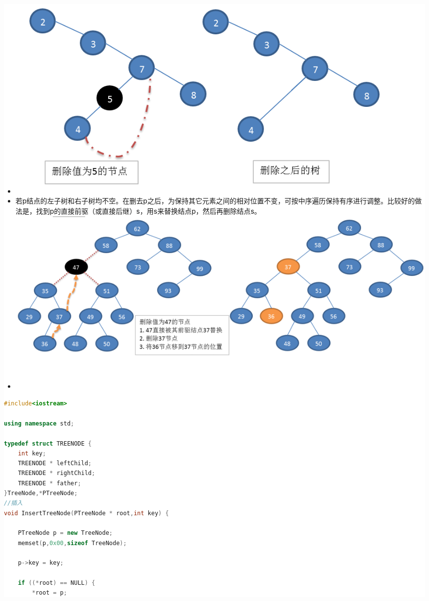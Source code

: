 -  ![image-20220421133507075](/images/javawz/image-20220421133507075.png)
  -  若p结点的左子树和右子树均不空。在删去p之后，为保持其它元素之间的相对位置不变，可按中序遍历保持有序进行调整。比较好的做法是，找到p的直接前驱（或直接后继）s，用s来替换结点p，然后再删除结点s。
  -  ![image-20220421133531725](/images/javawz/image-20220421133531725.png)

```cpp
#include<iostream>

using namespace std;

typedef struct TREENODE {
	int key;
	TREENODE * leftChild;
	TREENODE * rightChild;
	TREENODE * father;
}TreeNode,*PTreeNode;
//插入
void InsertTreeNode(PTreeNode * root,int key) {

	PTreeNode p = new TreeNode;
	memset(p,0x00,sizeof TreeNode);

	p->key = key;

	if ((*root) == NULL) {
		*root = p;
```
